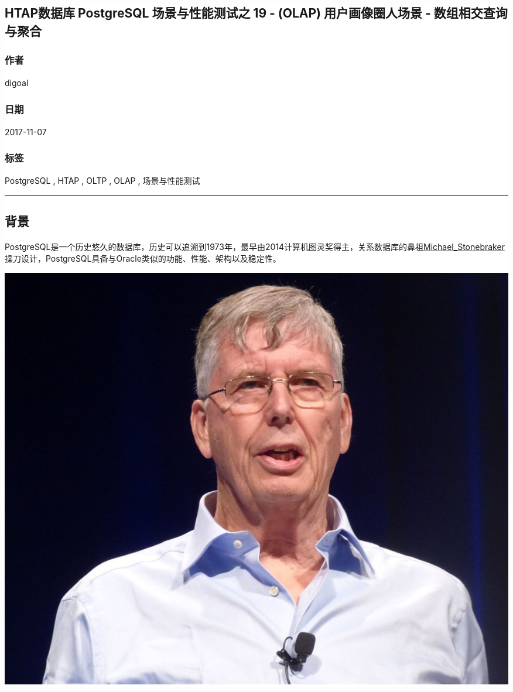 ## HTAP数据库 PostgreSQL 场景与性能测试之 19 - (OLAP) 用户画像圈人场景 - 数组相交查询与聚合  
  
### 作者  
digoal  
  
### 日期  
2017-11-07  
  
### 标签  
PostgreSQL , HTAP , OLTP , OLAP , 场景与性能测试  
  
----  
  
## 背景  
PostgreSQL是一个历史悠久的数据库，历史可以追溯到1973年，最早由2014计算机图灵奖得主，关系数据库的鼻祖[Michael_Stonebraker](https://en.wikipedia.org/wiki/Michael_Stonebraker) 操刀设计，PostgreSQL具备与Oracle类似的功能、性能、架构以及稳定性。  
  
![pic](20171107_02_pic_003.jpg)  
  